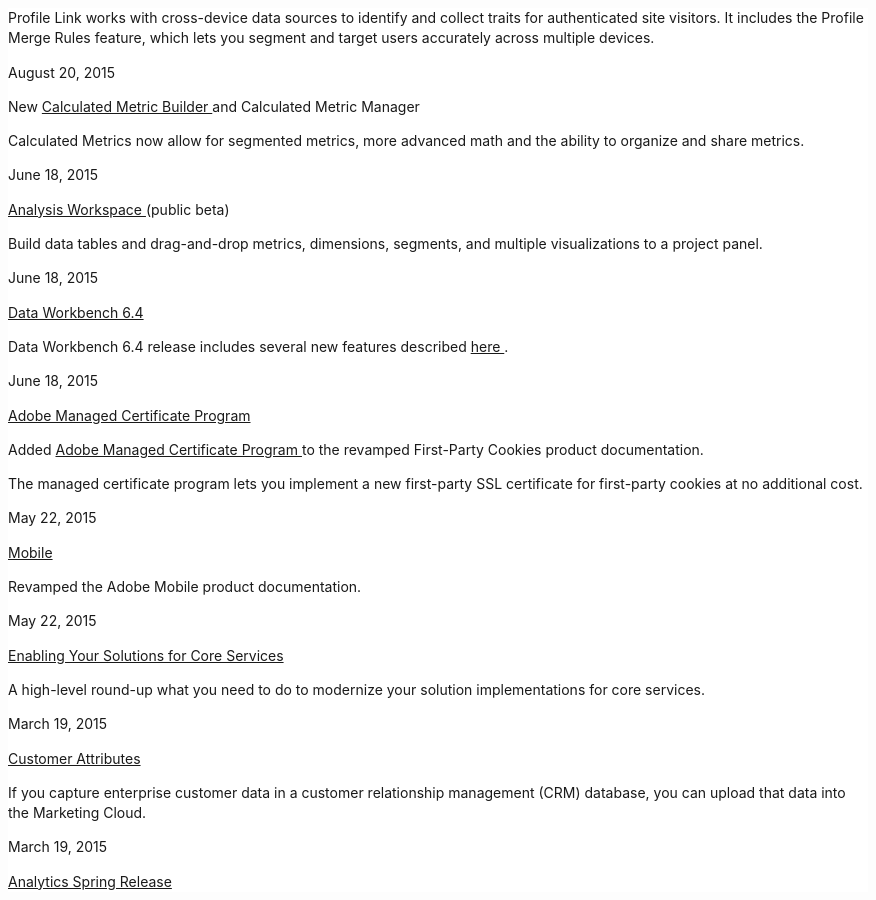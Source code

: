    <td colname="col2"> <p>Profile Link works with cross-device data sources to identify and collect traits for authenticated site visitors. It includes the Profile Merge Rules feature, which lets you segment and target users accurately across multiple devices. </p> </td> 
   <td colname="col3"> <p>August 20, 2015 </p> </td> 
  </tr> 
  <tr> 
   <td colname="col1"> New <a href="https://marketing.adobe.com/resources/help/en_US/analytics/calcmetrics/index.html" format="html" scope="external"> Calculated Metric Builder </a> and Calculated Metric Manager </td> 
   <td colname="col2"> <p>Calculated Metrics now allow for segmented metrics, more advanced math and the ability to organize and share metrics. </p> </td> 
   <td colname="col3"> <p>June 18, 2015 </p> </td> 
  </tr> 
  <tr> 
   <td colname="col1"> <p> <a href="https://marketing.adobe.com/resources/help/en_US/analytics/analysis-workspace/" format="https" scope="external"> Analysis Workspace </a> (public beta) </p> </td> 
   <td colname="col2"> <p>Build data tables and drag-and-drop metrics, dimensions, segments, and multiple visualizations to a project panel. </p> </td> 
   <td colname="col3"> <p>June 18, 2015 </p> </td> 
  </tr> 
  <tr> 
   <td colname="col1"> <a href="https://marketing.adobe.com/resources/help/en_US/insight/whatsnew/" format="https" scope="external"> Data Workbench 6.4 </a> </td> 
   <td colname="col2"> <p>Data Workbench 6.4 release includes several new features described <a href="../../c-legacy-releases/2015/06182015.md#features_analytics_premium" format="dita" scope="local"> here </a>. </p> </td> 
   <td colname="col3"> <p>June 18, 2015 </p> </td> 
  </tr> 
  <tr> 
   <td colname="col1"> <p> <a href="https://docs.adobe.com/content/help/en/core-services/interface/ec-cookies/cookies-first-party.html" format="https" scope="external"> Adobe Managed Certificate Program </a> </p> </td> 
   <td colname="col2"> <p>Added <a href="https://docs.adobe.com/content/help/en/core-services/interface/ec-cookies/cookies-first-party.html" format="https" scope="external"> Adobe Managed Certificate Program </a> to the revamped <span class="term"> First-Party Cookies </span> product documentation. </p> <p>The managed certificate program lets you implement a new first-party SSL certificate for first-party cookies at no additional cost. </p> </td> 
   <td colname="col3"> <p>May 22, 2015 </p> </td> 
  </tr> 
  <tr> 
   <td colname="col1"> <p> <a href="https://docs.adobe.com/content/help/en/mobile-services/using/home.html" format="https" scope="external"> Mobile </a> </p> </td> 
   <td colname="col2"> <p>Revamped the Adobe Mobile product documentation. </p> </td> 
   <td colname="col3"> <p>May 22, 2015 </p> </td> 
  </tr> 
  <tr> 
   <td colname="col1"> <p> <a href="https://docs.adobe.com/content/help/en/core-services/interface/about-core-services/core-services.html" format="https" scope="external"> Enabling Your Solutions for Core Services </a> </p> </td> 
   <td colname="col2"> <p>A high-level round-up what you need to do to modernize your solution implementations for core services. </p> </td> 
   <td colname="col3"> <p>March 19, 2015 </p> </td> 
  </tr> 
  <tr> 
   <td colname="col1"> <p> <a href="https://docs.adobe.com/content/help/en/core-services/interface/customer-attributes/attributes.html" format="https" scope="external"> Customer Attributes </a> </p> </td> 
   <td colname="col2"> <p>If you capture enterprise customer data in a customer relationship management (CRM) database, you can upload that data into the Marketing Cloud. </p> </td> 
   <td colname="col3"> <p>March 19, 2015 </p> </td> 
  </tr> 
  <tr> 
   <td colname="col1"> <a href="../../c-legacy-releases/2015/03192015.md#concept_3DD490B0F7DD4157BD55519762B53B0C" format="dita" scope="local"> Analytics Spring Release </a> </td> 